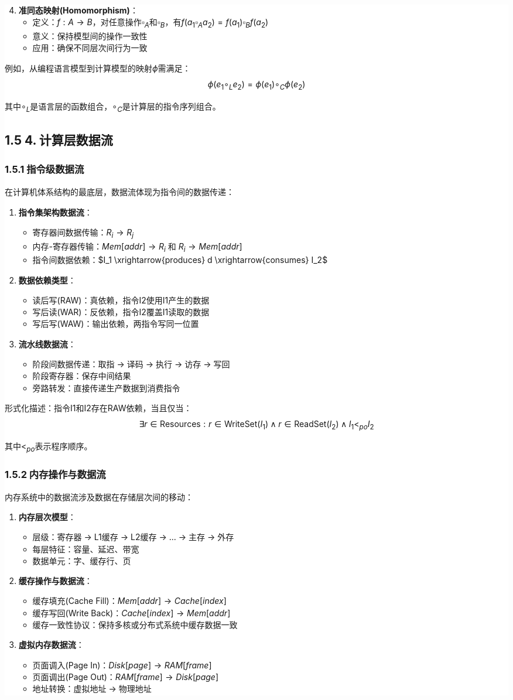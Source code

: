 4. **准同态映射(Homomorphism)**：
   - 定义：$f: A \rightarrow B$，对任意操作$\square_A$和$\square_B$，有$f(a_1 \square_A a_2) = f(a_1) \square_B f(a_2)$
   - 意义：保持模型间的操作一致性
   - 应用：确保不同层次间行为一致

例如，从编程语言模型到计算模型的映射$\phi$需满足：
$$\phi(e_1 \circ_L e_2) = \phi(e_1) \circ_C \phi(e_2)$$

其中$\circ_L$是语言层的函数组合，$\circ_C$是计算层的指令序列组合。

## 1.5 4. 计算层数据流

### 1.5.1 指令级数据流

在计算机体系结构的最底层，数据流体现为指令间的数据传递：

1. **指令集架构数据流**：
   - 寄存器间数据传输：$R_i \rightarrow R_j$
   - 内存-寄存器传输：$Mem[addr] \rightarrow R_i$ 和 $R_i \rightarrow Mem[addr]$
   - 指令间数据依赖：$I_1 \xrightarrow{produces} d \xrightarrow{consumes} I_2$

2. **数据依赖类型**：
   - 读后写(RAW)：真依赖，指令I2使用I1产生的数据
   - 写后读(WAR)：反依赖，指令I2覆盖I1读取的数据
   - 写后写(WAW)：输出依赖，两指令写同一位置

3. **流水线数据流**：
   - 阶段间数据传递：取指 → 译码 → 执行 → 访存 → 写回
   - 阶段寄存器：保存中间结果
   - 旁路转发：直接传递生产数据到消费指令

形式化描述：指令I1和I2存在RAW依赖，当且仅当：
$$\exists r \in \text{Resources}: r \in \text{WriteSet}(I_1) \wedge r \in \text{ReadSet}(I_2) \wedge I_1 <_{po} I_2$$

其中$<_{po}$表示程序顺序。

### 1.5.2 内存操作与数据流

内存系统中的数据流涉及数据在存储层次间的移动：

1. **内存层次模型**：
   - 层级：寄存器 → L1缓存 → L2缓存 → ... → 主存 → 外存
   - 每层特征：容量、延迟、带宽
   - 数据单元：字、缓存行、页

2. **缓存操作与数据流**：
   - 缓存填充(Cache Fill)：$Mem[addr] \rightarrow Cache[index]$
   - 缓存写回(Write Back)：$Cache[index] \rightarrow Mem[addr]$
   - 缓存一致性协议：保持多核或分布式系统中缓存数据一致

3. **虚拟内存数据流**：
   - 页面调入(Page In)：$Disk[page] \rightarrow RAM[frame]$
   - 页面调出(Page Out)：$RAM[frame] \rightarrow Disk[page]$
   - 地址转换：虚拟地址 → 物理地址
